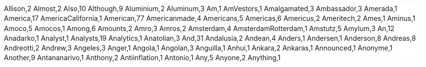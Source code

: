 Allison,2
Almost,2
Also,10
Although,9
Aluminium,2
Aluminum,3
Am,1
AmVestors,1
Amalgamated,3
Ambassador,3
Amerada,1
America,17
AmericaCalifornia,1
American,77
Americanmade,4
Americans,5
Americas,6
Americus,2
Ameritech,2
Ames,1
Aminus,1
Amoco,5
Amocos,1
Among,6
Amounts,2
Amro,3
Amros,2
Amsterdam,4
AmsterdamRotterdam,1
Amstutz,5
Amylum,3
An,12
Anadarko,1
Analyst,1
Analysts,19
Analytics,1
Anatolian,3
And,31
Andalusia,2
Andean,4
Anders,1
Andersen,1
Anderson,8
Andreas,8
Andreotti,2
Andrew,3
Angeles,3
Anger,1
Angola,1
Angolan,3
Anguilla,1
Anhui,1
Ankara,2
Ankaras,1
Announced,1
Anonyme,1
Another,9
Antananarivo,1
Anthony,2
Antiinflation,1
Antonio,1
Any,5
Anyone,2
Anything,1